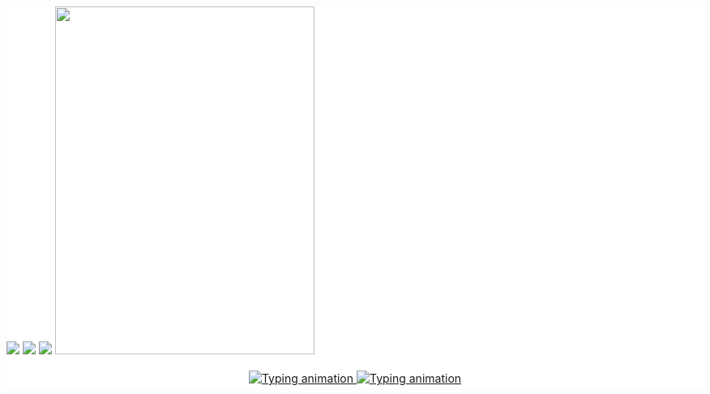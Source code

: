 
<a href="https://streak-stats.demolab.com?user=yadavsharadio&theme=default&background=17181c&border=17181c&stroke=ffffff&ring=ffffff&fire=ffffff&currStreakNum=ffffff&sideNums=ffffff&currStreakLabel=ffffff&sideLabels=ffffff&dates=ffffff&border_radius=8#gh-dark-mode-only" width ="425px" target="_blank"><img src="https://streak-stats.demolab.com?user=yadavsharadio&theme=default&background=17181c&border=17181c&stroke=ffffff&ring=ffffff&fire=ffffff&currStreakNum=ffffff&sideNums=ffffff&currStreakLabel=ffffff&sideLabels=ffffff&dates=ffffff&border_radius=8#gh-dark-mode-only" width ="425px"></a> <a href="https://github-readme-stats.vercel.app/api?username=yadavsharadio&show_icons=true&title_color=ffffff&text_color=ffffff&icon_color=ffffff&bg_color=17181c&hide_border=true&border_radius=8#gh-dark-mode-only" width ="425px" target="_blank"><img src="https://github-readme-stats.vercel.app/api?username=yadavsharadio&show_icons=true&title_color=ffffff&text_color=ffffff&icon_color=ffffff&bg_color=17181c&hide_border=true&border_radius=8#gh-dark-mode-only" width="425px"></a> <a href="https://github-readme-activity-graph.vercel.app/graph?username=yadavsharadio&bg_color=17181c&color=ffffff&line=ffffff&point=ffffff&area=true&hide_border=true&radius=500#gh-dark-mode-only" width ="425px" target="_blank"><img src="https://github-readme-activity-graph.vercel.app/graph?username=yadavsharadio&bg_color=17181c&color=ffffff&line=ffffff&point=ffffff&area=true&hide_border=true&radius=500#gh-dark-mode-only" width ="425px"></a> <a href="https://github-readme-stats.vercel.app/api/top-langs/?username=yadavsharadio&layout=compact&title_color=ffffff&text_color=ffffff&bg_color=17181c&hide_border=true&border_radius=8#gh-dark-mode-only" width ="320px" target="_blank"><img src="https://github-readme-stats.vercel.app/api/top-langs/?username=yadavsharadio&layout=compact&title_color=ffffff&text_color=ffffff&bg_color=17181c&hide_border=true&border_radius=8#gh-dark-mode-only" width ="320px" height="430px"></a>
</div>




<div align="center" style="margin-top: 15px;">
 <a href="https://readme-typing-svg.demolab.com?font=&weight=500&size=18&duration=3000&pause=1000&color=000000&background=FFFFFF00&center=true&vCenter=true&width=500&lines=Let's+collaborate+on+something+amazing;Open+to+new+opportunities;Always+happy+to+connect;#gh-light-mode-only"><img src="https://readme-typing-svg.demolab.com?font=&weight=500&size=18&duration=3000&pause=1000&color=000000&background=FFFFFF00&center=true&vCenter=true&width=500&lines=Let's+collaborate+on+something+amazing;Open+to+new+opportunities;Always+happy+to+connect;#gh-light-mode-only" alt="Typing animation">
</a>
<a href="https://readme-typing-svg.demolab.com?font=&weight=500&size=18&duration=3000&pause=1000&color=ffffff&background=FFFFFF00&center=true&vCenter=true&width=500&lines=Let's+collaborate+on+something+amazing;Open+to+new+opportunities;Always+happy+to+connect;#gh-dark-mode-only"><img src="https://readme-typing-svg.demolab.com?font=&weight=500&size=18&duration=3000&pause=1000&color=ffffff&background=FFFFFF00&center=true&vCenter=true&width=500&lines=Let's+collaborate+on+something+amazing;Open+to+new+opportunities;Always+happy+to+connect;#gh-dark-mode-only" alt="Typing animation">
</a>
</div>

